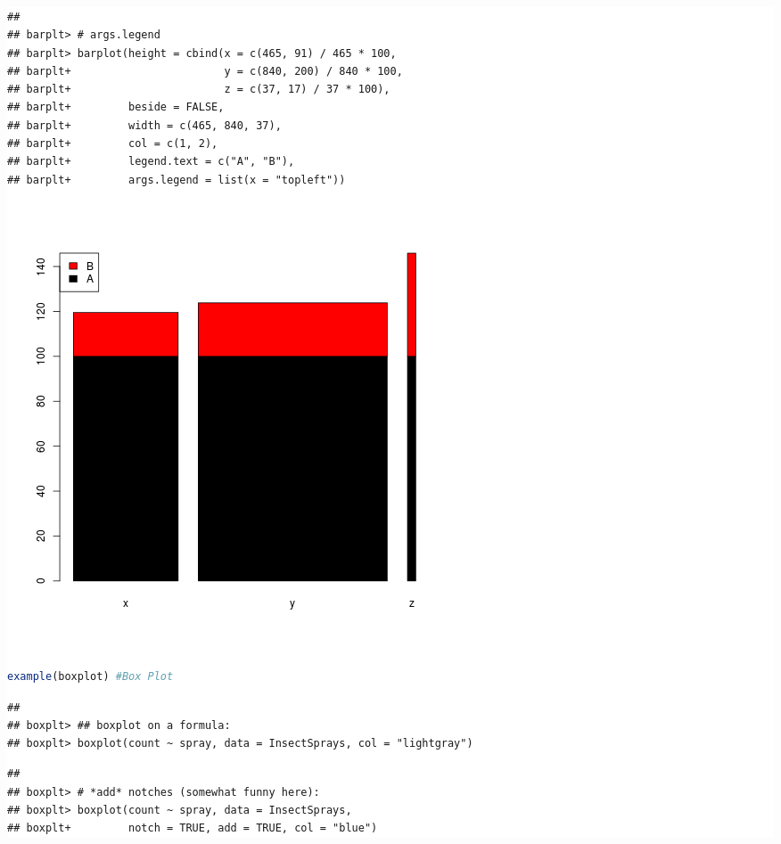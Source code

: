 ```
## 
## barplt> # args.legend
## barplt> barplot(height = cbind(x = c(465, 91) / 465 * 100,
## barplt+                        y = c(840, 200) / 840 * 100,
## barplt+                        z = c(37, 17) / 37 * 100),
## barplt+         beside = FALSE,
## barplt+         width = c(465, 840, 37),
## barplt+         col = c(1, 2),
## barplt+         legend.text = c("A", "B"),
## barplt+         args.legend = list(x = "topleft"))
```

![plot of chunk unnamed-chunk-1](figure/unnamed-chunk-110.png) 

```r
example(boxplot) #Box Plot
```

```
## 
## boxplt> ## boxplot on a formula:
## boxplt> boxplot(count ~ spray, data = InsectSprays, col = "lightgray")
```

```
## 
## boxplt> # *add* notches (somewhat funny here):
## boxplt> boxplot(count ~ spray, data = InsectSprays,
## boxplt+         notch = TRUE, add = TRUE, col = "blue")
```
